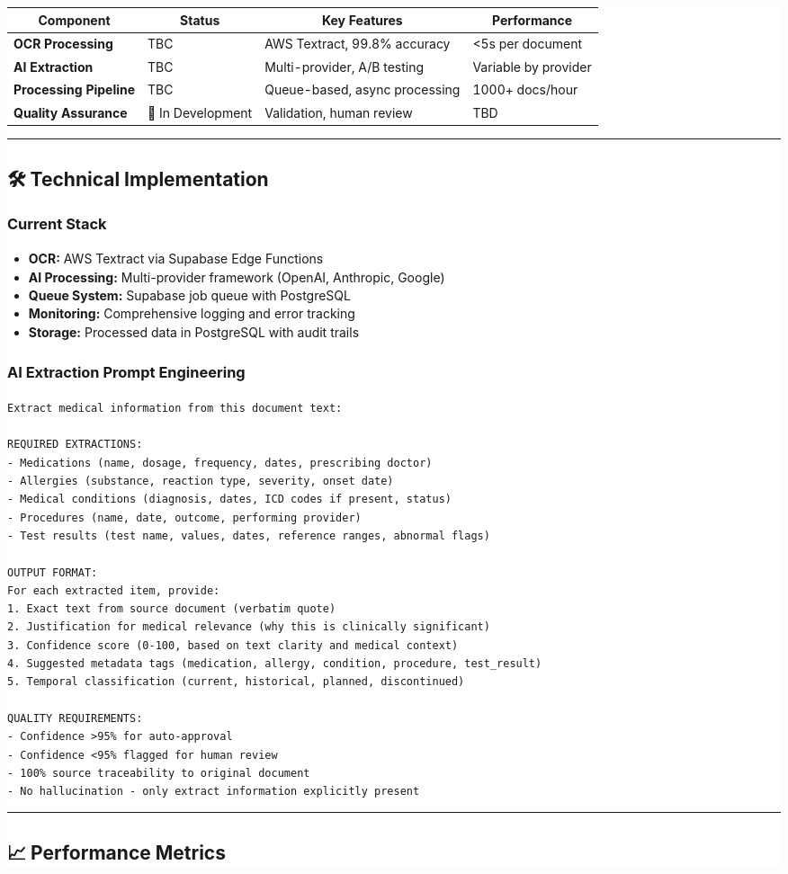 | Component | Status | Key Features | Performance |
|-----------|--------|--------------|-------------|
| **OCR Processing** | TBC | AWS Textract, 99.8% accuracy | <5s per document |
| **AI Extraction** | TBC | Multi-provider, A/B testing | Variable by provider |
| **Processing Pipeline** | TBC | Queue-based, async processing | 1000+ docs/hour |
| **Quality Assurance** | 🎯 In Development | Validation, human review | TBD |

---

## 🛠️ **Technical Implementation**

### **Current Stack**
- **OCR:** AWS Textract via Supabase Edge Functions
- **AI Processing:** Multi-provider framework (OpenAI, Anthropic, Google)
- **Queue System:** Supabase job queue with PostgreSQL
- **Monitoring:** Comprehensive logging and error tracking
- **Storage:** Processed data in PostgreSQL with audit trails

### **AI Extraction Prompt Engineering**
```
Extract medical information from this document text:

REQUIRED EXTRACTIONS:
- Medications (name, dosage, frequency, dates, prescribing doctor)
- Allergies (substance, reaction type, severity, onset date)
- Medical conditions (diagnosis, dates, ICD codes if present, status)
- Procedures (name, date, outcome, performing provider)
- Test results (test name, values, dates, reference ranges, abnormal flags)

OUTPUT FORMAT:
For each extracted item, provide:
1. Exact text from source document (verbatim quote)
2. Justification for medical relevance (why this is clinically significant)
3. Confidence score (0-100, based on text clarity and medical context)
4. Suggested metadata tags (medication, allergy, condition, procedure, test_result)
5. Temporal classification (current, historical, planned, discontinued)

QUALITY REQUIREMENTS:
- Confidence >95% for auto-approval
- Confidence <95% flagged for human review
- 100% source traceability to original document
- No hallucination - only extract information explicitly present
```

---

## 📈 **Performance Metrics**

